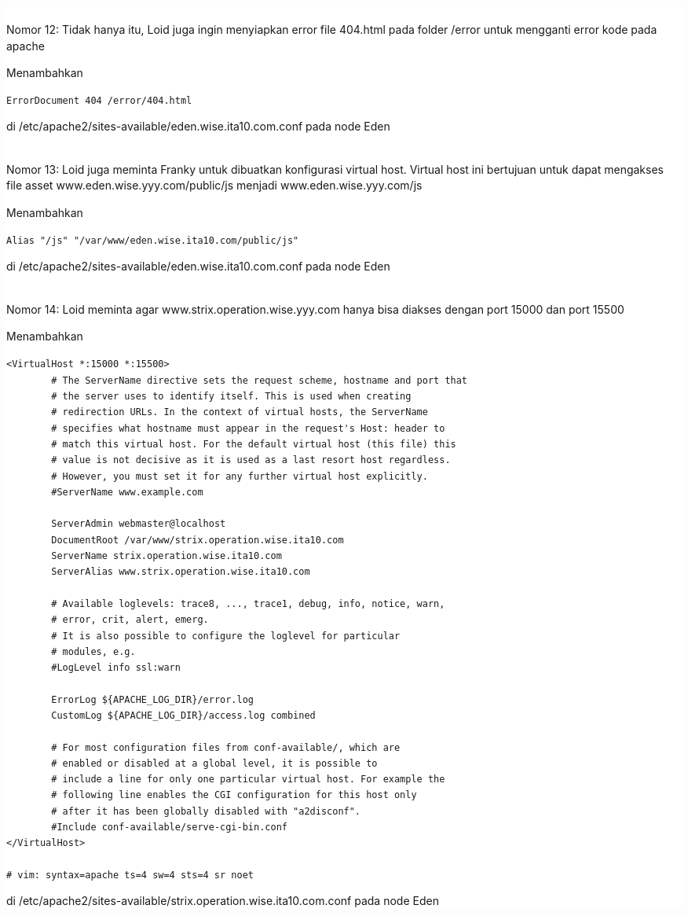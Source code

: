 <br>
Nomor 12:
Tidak hanya itu, Loid juga ingin menyiapkan error file 404.html pada folder /error untuk mengganti error kode pada apache

Menambahkan
```
ErrorDocument 404 /error/404.html
```
di /etc/apache2/sites-available/eden.wise.ita10.com.conf pada node Eden

<br>
Nomor 13:
Loid juga meminta Franky untuk dibuatkan konfigurasi virtual host. Virtual host ini bertujuan untuk dapat mengakses file asset www.eden.wise.yyy.com/public/js menjadi www.eden.wise.yyy.com/js

Menambahkan
```
Alias "/js" "/var/www/eden.wise.ita10.com/public/js"
```
di /etc/apache2/sites-available/eden.wise.ita10.com.conf pada node Eden

<br>
Nomor 14:
Loid meminta agar www.strix.operation.wise.yyy.com hanya bisa diakses dengan port 15000 dan port 15500

Menambahkan
```
<VirtualHost *:15000 *:15500>
        # The ServerName directive sets the request scheme, hostname and port that
        # the server uses to identify itself. This is used when creating
        # redirection URLs. In the context of virtual hosts, the ServerName
        # specifies what hostname must appear in the request's Host: header to
        # match this virtual host. For the default virtual host (this file) this
        # value is not decisive as it is used as a last resort host regardless.
        # However, you must set it for any further virtual host explicitly.
        #ServerName www.example.com
 
        ServerAdmin webmaster@localhost
        DocumentRoot /var/www/strix.operation.wise.ita10.com
        ServerName strix.operation.wise.ita10.com
        ServerAlias www.strix.operation.wise.ita10.com
 
        # Available loglevels: trace8, ..., trace1, debug, info, notice, warn,
        # error, crit, alert, emerg.
        # It is also possible to configure the loglevel for particular
        # modules, e.g.
        #LogLevel info ssl:warn
 
        ErrorLog ${APACHE_LOG_DIR}/error.log
        CustomLog ${APACHE_LOG_DIR}/access.log combined
 
        # For most configuration files from conf-available/, which are
        # enabled or disabled at a global level, it is possible to
        # include a line for only one particular virtual host. For example the
        # following line enables the CGI configuration for this host only
        # after it has been globally disabled with "a2disconf".
        #Include conf-available/serve-cgi-bin.conf
</VirtualHost>
 
# vim: syntax=apache ts=4 sw=4 sts=4 sr noet
```
di /etc/apache2/sites-available/strix.operation.wise.ita10.com.conf pada node Eden
